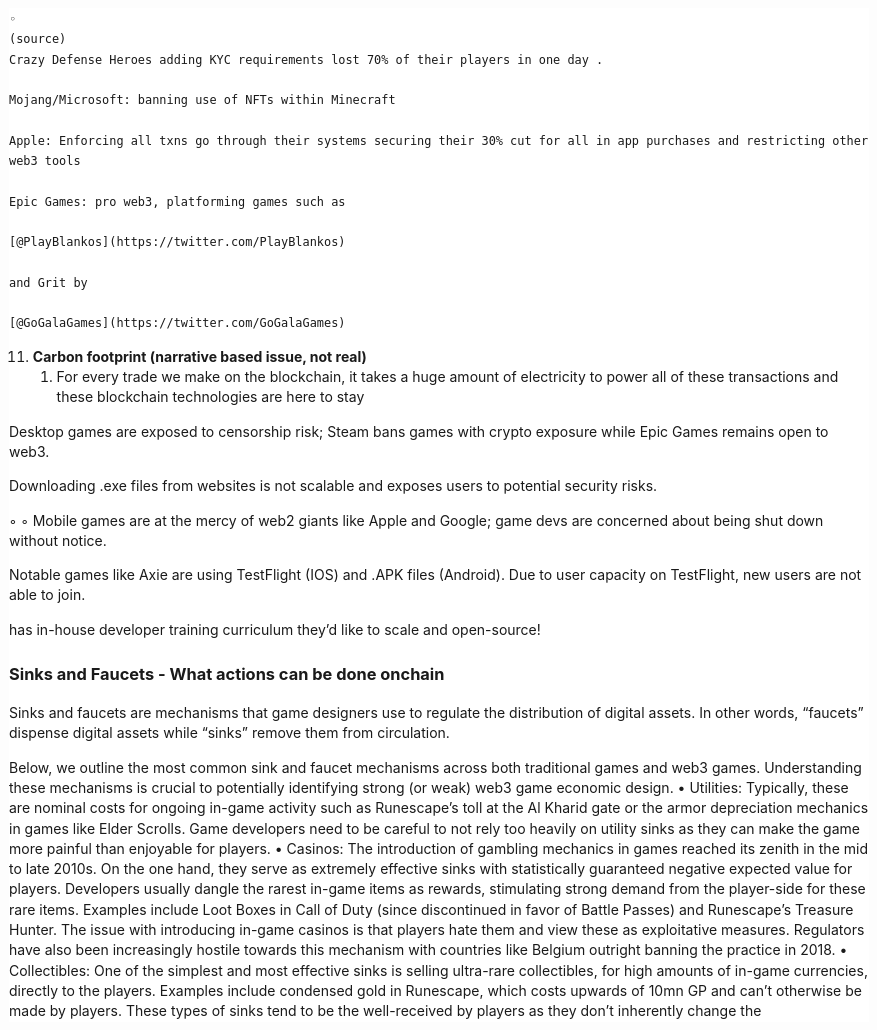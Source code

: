     ◦
    (source)
    Crazy Defense Heroes adding KYC requirements lost 70% of their players in one day .
    
    Mojang/Microsoft: banning use of NFTs within Minecraft
    
    Apple: Enforcing all txns go through their systems securing their 30% cut for all in app purchases and restricting other web3 tools
    
    Epic Games: pro web3, platforming games such as
    
    [@PlayBlankos](https://twitter.com/PlayBlankos)
    
    and Grit by
    
    [@GoGalaGames](https://twitter.com/GoGalaGames)
    
11. **Carbon footprint (narrative based issue, not real)**
    1. For every trade we make on the blockchain, it takes a huge amount of electricity to power all of these transactions and these blockchain technologies are here to stay

Desktop games are exposed to censorship risk; Steam bans games with crypto exposure while Epic Games remains open to web3.

Downloading .exe files from websites is not scalable and exposes users to potential security risks.

◦
◦
Mobile games are at the mercy of web2 giants like Apple and Google; game devs are concerned about being shut down without
notice.

Notable games like Axie are using TestFlight (IOS) and .APK files (Android). Due to user capacity on TestFlight, new users are not able to join.

has in-house developer training curriculum they’d like to scale and open-source!

### Sinks and Faucets - What actions can be done onchain

Sinks and faucets are mechanisms that game designers use to
regulate the distribution of digital assets. In other words, “faucets”
dispense digital assets while “sinks” remove them from circulation.

Below, we outline the most common sink and faucet mechanisms
across both traditional games and web3 games. Understanding
these mechanisms is crucial to potentially identifying strong (or
weak) web3 game economic design.
• Utilities: Typically, these are nominal costs for ongoing in-game
activity such as Runescape’s toll at the Al Kharid gate or the
armor depreciation mechanics in games like Elder Scrolls. Game
developers need to be careful to not rely too heavily on utility sinks
as they can make the game more painful than enjoyable for players.
• Casinos: The introduction of gambling mechanics in games
reached its zenith in the mid to late 2010s. On the one hand, they
serve as extremely effective sinks with statistically guaranteed
negative expected value for players. Developers usually dangle
the rarest in-game items as rewards, stimulating strong demand
from the player-side for these rare items. Examples include
Loot Boxes in Call of Duty (since discontinued in favor of Battle
Passes) and Runescape’s Treasure Hunter. The issue with
introducing in-game casinos is that players hate them and view
these as exploitative measures. Regulators have also been
increasingly hostile towards this mechanism with countries like
Belgium outright banning the practice in 2018.
• Collectibles: One of the simplest and most effective sinks
is selling ultra-rare collectibles, for high amounts of in-game
currencies, directly to the players. Examples include condensed
gold in Runescape, which costs upwards of 10mn GP and can’t
otherwise be made by players. These types of sinks tend to be
the well-received by players as they don’t inherently change the